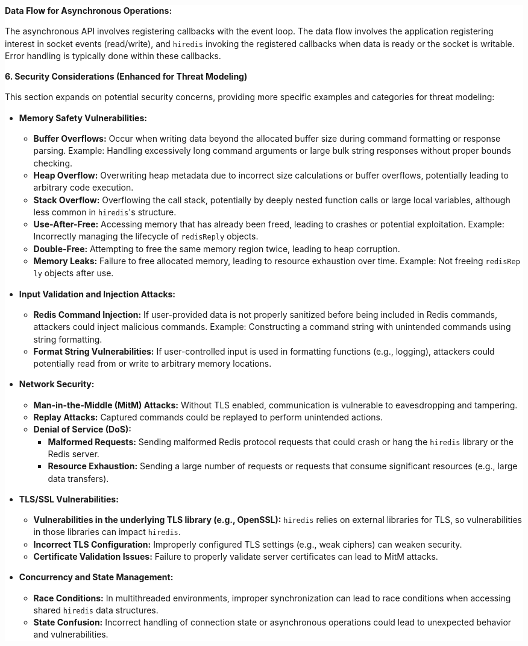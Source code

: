 **Data Flow for Asynchronous Operations:**

The asynchronous API involves registering callbacks with the event loop. The data flow involves the application registering interest in socket events (read/write), and `hiredis` invoking the registered callbacks when data is ready or the socket is writable. Error handling is typically done within these callbacks.

**6. Security Considerations (Enhanced for Threat Modeling)**

This section expands on potential security concerns, providing more specific examples and categories for threat modeling:

*   **Memory Safety Vulnerabilities:**
    *   **Buffer Overflows:** Occur when writing data beyond the allocated buffer size during command formatting or response parsing. Example: Handling excessively long command arguments or large bulk string responses without proper bounds checking.
    *   **Heap Overflow:** Overwriting heap metadata due to incorrect size calculations or buffer overflows, potentially leading to arbitrary code execution.
    *   **Stack Overflow:** Overflowing the call stack, potentially by deeply nested function calls or large local variables, although less common in `hiredis`'s structure.
    *   **Use-After-Free:** Accessing memory that has already been freed, leading to crashes or potential exploitation. Example: Incorrectly managing the lifecycle of `redisReply` objects.
    *   **Double-Free:** Attempting to free the same memory region twice, leading to heap corruption.
    *   **Memory Leaks:** Failure to free allocated memory, leading to resource exhaustion over time. Example: Not freeing `redisReply` objects after use.

*   **Input Validation and Injection Attacks:**
    *   **Redis Command Injection:** If user-provided data is not properly sanitized before being included in Redis commands, attackers could inject malicious commands. Example: Constructing a command string with unintended commands using string formatting.
    *   **Format String Vulnerabilities:** If user-controlled input is used in formatting functions (e.g., logging), attackers could potentially read from or write to arbitrary memory locations.

*   **Network Security:**
    *   **Man-in-the-Middle (MitM) Attacks:** Without TLS enabled, communication is vulnerable to eavesdropping and tampering.
    *   **Replay Attacks:** Captured commands could be replayed to perform unintended actions.
    *   **Denial of Service (DoS):**
        *   **Malformed Requests:** Sending malformed Redis protocol requests that could crash or hang the `hiredis` library or the Redis server.
        *   **Resource Exhaustion:** Sending a large number of requests or requests that consume significant resources (e.g., large data transfers).

*   **TLS/SSL Vulnerabilities:**
    *   **Vulnerabilities in the underlying TLS library (e.g., OpenSSL):** `hiredis` relies on external libraries for TLS, so vulnerabilities in those libraries can impact `hiredis`.
    *   **Incorrect TLS Configuration:** Improperly configured TLS settings (e.g., weak ciphers) can weaken security.
    *   **Certificate Validation Issues:** Failure to properly validate server certificates can lead to MitM attacks.

*   **Concurrency and State Management:**
    *   **Race Conditions:** In multithreaded environments, improper synchronization can lead to race conditions when accessing shared `hiredis` data structures.
    *   **State Confusion:** Incorrect handling of connection state or asynchronous operations could lead to unexpected behavior and vulnerabilities.

